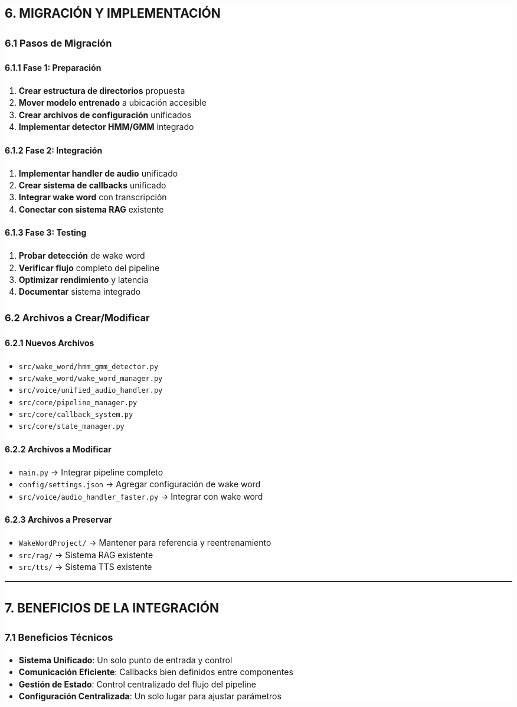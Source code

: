 ## **6. MIGRACIÓN Y IMPLEMENTACIÓN**

### **6.1 Pasos de Migración**

#### **6.1.1 Fase 1: Preparación**
1. **Crear estructura de directorios** propuesta
2. **Mover modelo entrenado** a ubicación accesible
3. **Crear archivos de configuración** unificados
4. **Implementar detector HMM/GMM** integrado

#### **6.1.2 Fase 2: Integración**
1. **Implementar handler de audio** unificado
2. **Crear sistema de callbacks** unificado
3. **Integrar wake word** con transcripción
4. **Conectar con sistema RAG** existente

#### **6.1.3 Fase 3: Testing**
1. **Probar detección** de wake word
2. **Verificar flujo** completo del pipeline
3. **Optimizar rendimiento** y latencia
4. **Documentar** sistema integrado

### **6.2 Archivos a Crear/Modificar**

#### **6.2.1 Nuevos Archivos**
- `src/wake_word/hmm_gmm_detector.py`
- `src/wake_word/wake_word_manager.py`
- `src/voice/unified_audio_handler.py`
- `src/core/pipeline_manager.py`
- `src/core/callback_system.py`
- `src/core/state_manager.py`

#### **6.2.2 Archivos a Modificar**
- `main.py` → Integrar pipeline completo
- `config/settings.json` → Agregar configuración de wake word
- `src/voice/audio_handler_faster.py` → Integrar con wake word

#### **6.2.3 Archivos a Preservar**
- `WakeWordProject/` → Mantener para referencia y reentrenamiento
- `src/rag/` → Sistema RAG existente
- `src/tts/` → Sistema TTS existente

---

## **7. BENEFICIOS DE LA INTEGRACIÓN**

### **7.1 Beneficios Técnicos**
- **Sistema Unificado**: Un solo punto de entrada y control
- **Comunicación Eficiente**: Callbacks bien definidos entre componentes
- **Gestión de Estado**: Control centralizado del flujo del pipeline
- **Configuración Centralizada**: Un solo lugar para ajustar parámetros
